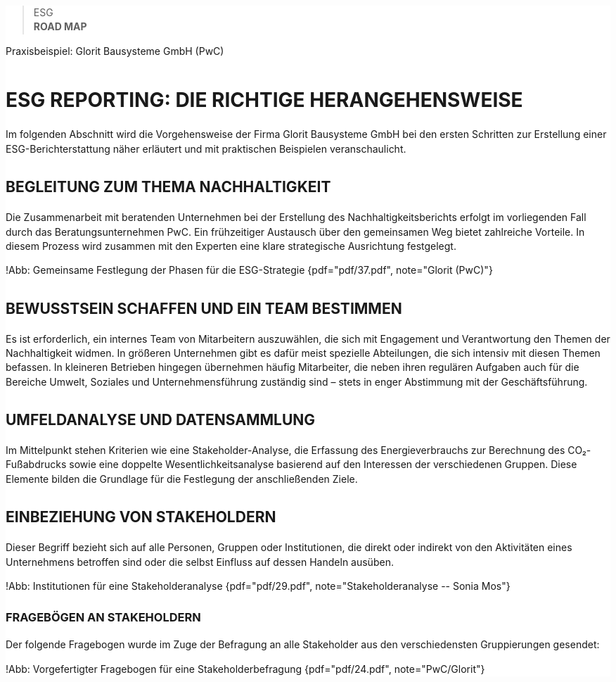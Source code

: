 > ESG  
> **ROAD MAP**

Praxisbeispiel: Glorit Bausysteme GmbH (PwC)

# ESG REPORTING: DIE RICHTIGE HERANGEHENSWEISE

Im folgenden Abschnitt wird die Vorgehensweise der Firma Glorit Bausysteme GmbH bei den ersten Schritten zur Erstellung einer ESG-Berichterstattung näher erläutert und mit praktischen Beispielen veranschaulicht.

## BEGLEITUNG ZUM THEMA NACHHALTIGKEIT

Die Zusammenarbeit mit beratenden Unternehmen bei der Erstellung des Nachhaltigkeitsberichts erfolgt im vorliegenden Fall durch das Beratungsunternehmen PwC. Ein frühzeitiger Austausch über den gemeinsamen Weg bietet zahlreiche Vorteile. In diesem Prozess wird zusammen mit den Experten eine klare strategische Ausrichtung festgelegt.

!Abb: Gemeinsame Festlegung der Phasen für die ESG-Strategie {pdf="pdf/37.pdf", note="Glorit (PwC)"}

## BEWUSSTSEIN SCHAFFEN UND EIN TEAM BESTIMMEN

Es ist erforderlich, ein internes Team von Mitarbeitern auszuwählen, die sich mit Engagement und Verantwortung den Themen der Nachhaltigkeit widmen. In größeren Unternehmen gibt es dafür meist spezielle Abteilungen, die sich intensiv mit diesen Themen befassen. In kleineren Betrieben hingegen übernehmen häufig Mitarbeiter, die neben ihren regulären Aufgaben auch für die Bereiche Umwelt, Soziales und Unternehmensführung zuständig sind – stets in enger Abstimmung mit der Geschäftsführung.

## UMFELDANALYSE UND DATENSAMMLUNG

Im Mittelpunkt stehen Kriterien wie eine Stakeholder-Analyse, die Erfassung des Energieverbrauchs zur Berechnung des CO₂-Fußabdrucks sowie eine doppelte Wesentlichkeitsanalyse basierend auf den Interessen der verschiedenen Gruppen. Diese Elemente bilden die Grundlage für die Festlegung der anschließenden Ziele.

## EINBEZIEHUNG VON STAKEHOLDERN

Dieser Begriff bezieht sich auf alle Personen, Gruppen oder Institutionen, die direkt oder indirekt von den Aktivitäten eines Unternehmens betroffen sind oder die selbst Einfluss auf dessen Handeln ausüben.

!Abb: Institutionen für eine Stakeholderanalyse {pdf="pdf/29.pdf", note="Stakeholderanalyse -- Sonia Mos"}

### FRAGEBÖGEN AN STAKEHOLDERN

Der folgende Fragebogen wurde im Zuge der Befragung an alle Stakeholder aus den verschiedensten Gruppierungen gesendet:

!Abb: Vorgefertigter Fragebogen für eine Stakeholderbefragung {pdf="pdf/24.pdf", note="PwC/Glorit"}
